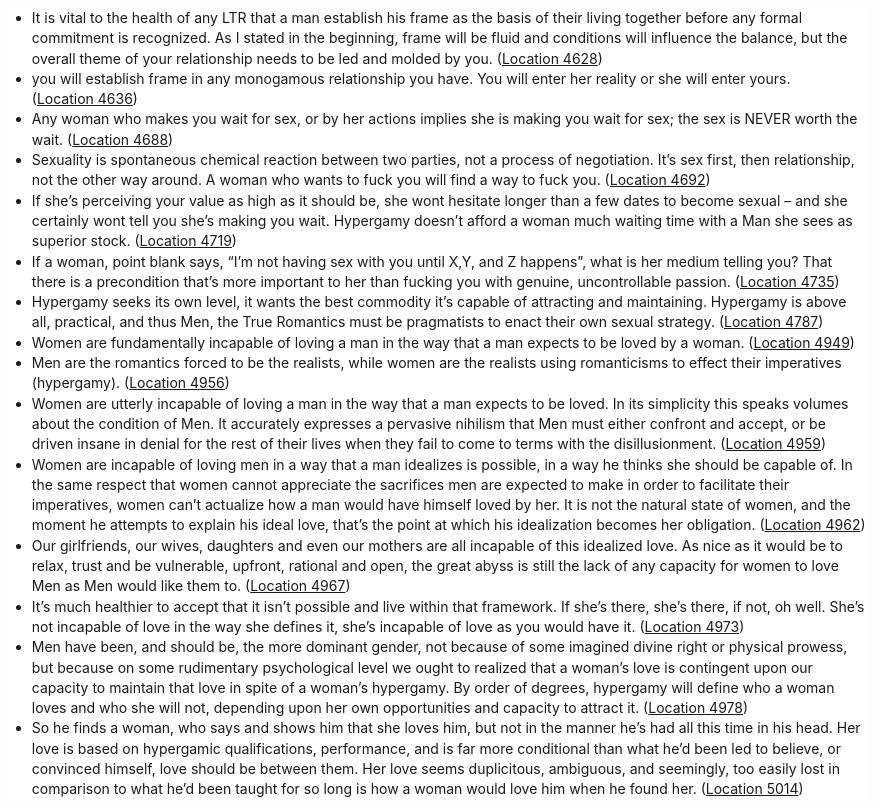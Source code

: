 - It is vital to the health of any LTR that a man establish his frame as the basis of their living together before any formal commitment is recognized. As I stated in the beginning, frame will be fluid and conditions will influence the balance, but the overall theme of your relationship needs to be led and molded by you. ([Location 4628](https://readwise.io/to_kindle?action=open&asin=B00FK901R8&location=4628))
- you will establish frame in any monogamous relationship you have. You will enter her reality or she will enter yours. ([Location 4636](https://readwise.io/to_kindle?action=open&asin=B00FK901R8&location=4636))
- Any woman who makes you wait for sex, or by her actions implies she is making you wait for sex; the sex is NEVER worth the wait. ([Location 4688](https://readwise.io/to_kindle?action=open&asin=B00FK901R8&location=4688))
- Sexuality is spontaneous chemical reaction between two parties, not a process of negotiation. It’s sex first, then relationship, not the other way around. A woman who wants to fuck you will find a way to fuck you. ([Location 4692](https://readwise.io/to_kindle?action=open&asin=B00FK901R8&location=4692))
- If she’s perceiving your value as high as it should be, she wont hesitate longer than a few dates to become sexual – and she certainly wont tell you she’s making you wait. Hypergamy doesn’t afford a woman much waiting time with a Man she sees as superior stock. ([Location 4719](https://readwise.io/to_kindle?action=open&asin=B00FK901R8&location=4719))
- If a woman, point blank says, “I’m not having sex with you until X,Y, and Z happens”, what is her medium telling you? That there is a precondition that’s more important to her than fucking you with genuine, uncontrollable passion. ([Location 4735](https://readwise.io/to_kindle?action=open&asin=B00FK901R8&location=4735))
- Hypergamy seeks its own level, it wants the best commodity it’s capable of attracting and maintaining. Hypergamy is above all, practical, and thus Men, the True Romantics must be pragmatists to enact their own sexual strategy. ([Location 4787](https://readwise.io/to_kindle?action=open&asin=B00FK901R8&location=4787))
- Women are fundamentally incapable of loving a man in the way that a man expects to be loved by a woman. ([Location 4949](https://readwise.io/to_kindle?action=open&asin=B00FK901R8&location=4949))
- Men are the romantics forced to be the realists, while women are the realists using romanticisms to effect their imperatives (hypergamy). ([Location 4956](https://readwise.io/to_kindle?action=open&asin=B00FK901R8&location=4956))
- Women are utterly incapable of loving a man in the way that a man expects to be loved. In its simplicity this speaks volumes about the condition of Men. It accurately expresses a pervasive nihilism that Men must either confront and accept, or be driven insane in denial for the rest of their lives when they fail to come to terms with the disillusionment. ([Location 4959](https://readwise.io/to_kindle?action=open&asin=B00FK901R8&location=4959))
- Women are incapable of loving men in a way that a man idealizes is possible, in a way he thinks she should be capable of. In the same respect that women cannot appreciate the sacrifices men are expected to make in order to facilitate their imperatives, women can’t actualize how a man would have himself loved by her. It is not the natural state of women, and the moment he attempts to explain his ideal love, that’s the point at which his idealization becomes her obligation. ([Location 4962](https://readwise.io/to_kindle?action=open&asin=B00FK901R8&location=4962))
- Our girlfriends, our wives, daughters and even our mothers are all incapable of this idealized love. As nice as it would be to relax, trust and be vulnerable, upfront, rational and open, the great abyss is still the lack of any capacity for women to love Men as Men would like them to. ([Location 4967](https://readwise.io/to_kindle?action=open&asin=B00FK901R8&location=4967))
- It’s much healthier to accept that it isn’t possible and live within that framework. If she’s there, she’s there, if not, oh well. She’s not incapable of love in the way she defines it, she’s incapable of love as you would have it. ([Location 4973](https://readwise.io/to_kindle?action=open&asin=B00FK901R8&location=4973))
- Men have been, and should be, the more dominant gender, not because of some imagined divine right or physical prowess, but because on some rudimentary psychological level we ought to realized that a woman’s love is contingent upon our capacity to maintain that love in spite of a woman’s hypergamy. By order of degrees, hypergamy will define who a woman loves and who she will not, depending upon her own opportunities and capacity to attract it. ([Location 4978](https://readwise.io/to_kindle?action=open&asin=B00FK901R8&location=4978))
- So he finds a woman, who says and shows him that she loves him, but not in the manner he’s had all this time in his head. Her love is based on hypergamic qualifications, performance, and is far more conditional than what he’d been led to believe, or convinced himself, love should be between them. Her love seems duplicitous, ambiguous, and seemingly, too easily lost in comparison to what he’d been taught for so long is how a woman would love him when he found her. ([Location 5014](https://readwise.io/to_kindle?action=open&asin=B00FK901R8&location=5014))